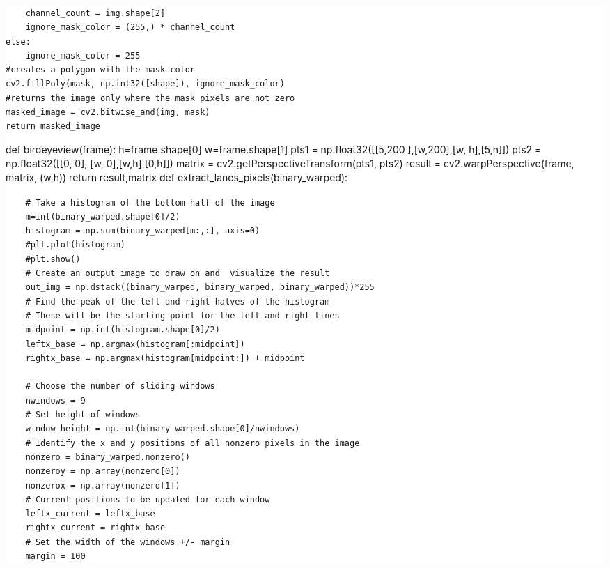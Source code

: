        channel_count = img.shape[2]
        ignore_mask_color = (255,) * channel_count
    else:
        ignore_mask_color = 255
    #creates a polygon with the mask color
    cv2.fillPoly(mask, np.int32([shape]), ignore_mask_color)
    #returns the image only where the mask pixels are not zero
    masked_image = cv2.bitwise_and(img, mask)
    return masked_image
def birdeyeview(frame):
    h=frame.shape[0]
    w=frame.shape[1]
    pts1 = np.float32([[5,200 ],[w,200],[w, h],[5,h]])
    pts2 = np.float32([[0, 0], [w, 0],[w,h],[0,h]])
    matrix = cv2.getPerspectiveTransform(pts1, pts2)
    result = cv2.warpPerspective(frame, matrix, (w,h))
    return result,matrix
def extract_lanes_pixels(binary_warped):

        # Take a histogram of the bottom half of the image
        m=int(binary_warped.shape[0]/2)
        histogram = np.sum(binary_warped[m:,:], axis=0)
        #plt.plot(histogram)
        #plt.show()
        # Create an output image to draw on and  visualize the result
        out_img = np.dstack((binary_warped, binary_warped, binary_warped))*255
        # Find the peak of the left and right halves of the histogram
        # These will be the starting point for the left and right lines
        midpoint = np.int(histogram.shape[0]/2)
        leftx_base = np.argmax(histogram[:midpoint])
        rightx_base = np.argmax(histogram[midpoint:]) + midpoint

        # Choose the number of sliding windows
        nwindows = 9
        # Set height of windows
        window_height = np.int(binary_warped.shape[0]/nwindows)
        # Identify the x and y positions of all nonzero pixels in the image
        nonzero = binary_warped.nonzero()
        nonzeroy = np.array(nonzero[0])
        nonzerox = np.array(nonzero[1])
        # Current positions to be updated for each window
        leftx_current = leftx_base
        rightx_current = rightx_base
        # Set the width of the windows +/- margin
        margin = 100